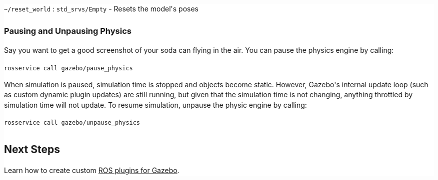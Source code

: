 `~/reset_world` : `std_srvs/Empty` - Resets the model's poses

### Pausing and Unpausing Physics

Say you want to get a good screenshot of your soda can flying in the air. You can pause the physics engine by calling:

~~~
rosservice call gazebo/pause_physics
~~~

When simulation is paused, simulation time is stopped and objects become static. However, Gazebo's internal update loop (such as custom dynamic plugin updates) are still running, but given that the simulation time is not changing, anything throttled by simulation time will not update.
To resume simulation, unpause the physic engine by calling:

~~~
rosservice call gazebo/unpause_physics
~~~

## Next Steps
Learn how to create custom [ROS plugins for Gazebo](/tutorials/?tut=ros_plugins).
